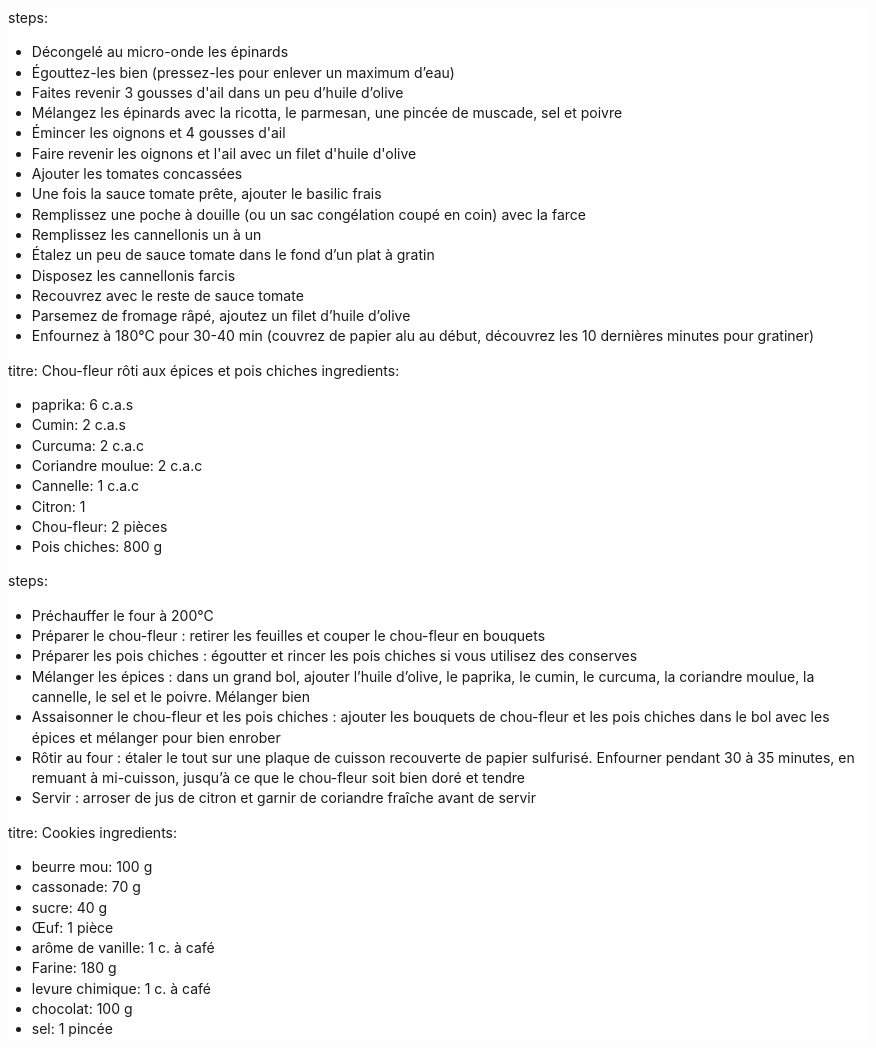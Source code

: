 steps:

- Décongelé au micro-onde les épinards
- Égouttez-les bien (pressez-les pour enlever un maximum d’eau)
- Faites revenir 3 gousses d'ail dans un peu d’huile d’olive
- Mélangez les épinards avec la ricotta, le parmesan, une pincée de muscade, sel et poivre
- Émincer les oignons et 4 gousses d'ail
- Faire revenir les oignons et l'ail avec un filet d'huile d'olive
- Ajouter les tomates concassées
- Une fois la sauce tomate prête, ajouter le basilic frais
- Remplissez une poche à douille (ou un sac congélation coupé en coin) avec la farce
- Remplissez les cannellonis un à un
- Étalez un peu de sauce tomate dans le fond d’un plat à gratin
- Disposez les cannellonis farcis
- Recouvrez avec le reste de sauce tomate
- Parsemez de fromage râpé, ajoutez un filet d’huile d’olive
- Enfournez à 180°C pour 30-40 min (couvrez de papier alu au début, découvrez les 10 dernières minutes pour gratiner)

titre: Chou-fleur rôti aux épices et pois chiches
ingredients:

- paprika: 6 c.a.s
- Cumin: 2 c.a.s
- Curcuma: 2 c.a.c
- Coriandre moulue: 2 c.a.c
- Cannelle: 1 c.a.c
- Citron: 1
- Chou-fleur: 2 pièces
- Pois chiches: 800 g

steps:

- Préchauffer le four à 200°C
- Préparer le chou-fleur : retirer les feuilles et couper le chou-fleur en bouquets
- Préparer les pois chiches : égoutter et rincer les pois chiches si vous utilisez des conserves
- Mélanger les épices : dans un grand bol, ajouter l’huile d’olive, le paprika, le cumin, le curcuma, la coriandre moulue, la cannelle, le sel et le poivre. Mélanger bien
- Assaisonner le chou-fleur et les pois chiches : ajouter les bouquets de chou-fleur et les pois chiches dans le bol avec les épices et mélanger pour bien enrober
- Rôtir au four : étaler le tout sur une plaque de cuisson recouverte de papier sulfurisé. Enfourner pendant 30 à 35 minutes, en remuant à mi-cuisson, jusqu’à ce que le chou-fleur soit bien doré et tendre
- Servir : arroser de jus de citron et garnir de coriandre fraîche avant de servir

titre: Cookies
ingredients:

- beurre mou: 100 g
- cassonade: 70 g
- sucre: 40 g
- Œuf: 1 pièce
- arôme de vanille: 1 c. à café
- Farine: 180 g
- levure chimique: 1 c. à café
- chocolat: 100 g
- sel: 1 pincée
